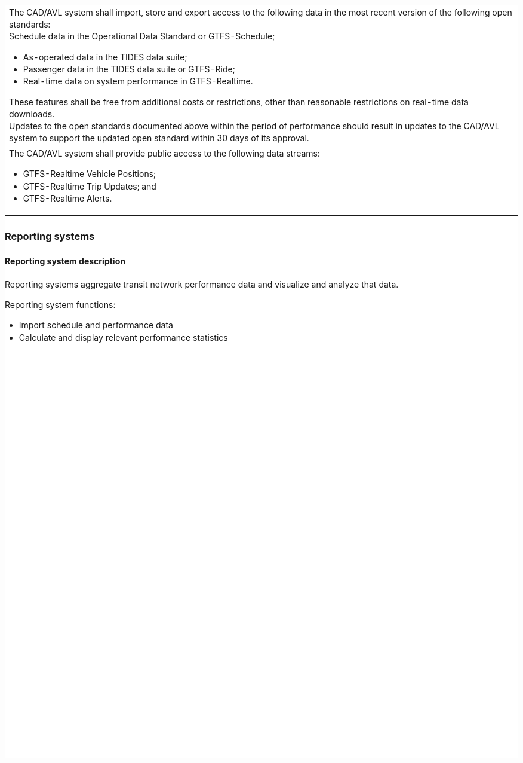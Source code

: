 | |
| :--- |
| The CAD/AVL system shall import, store and export access to the following data in the most recent version of the following open standards: <br />Schedule data in the Operational Data Standard or GTFS-Schedule;<ul><li>As-operated data in the TIDES data suite;</li><li>Passenger data in the TIDES data suite or GTFS-Ride;</li><li>Real-time data on system performance in GTFS-Realtime.</li></ul>These features shall be free from additional costs or restrictions, other than reasonable restrictions on real-time data downloads. <br />Updates to the open standards documented above within the period of performance should result in updates to the CAD/AVL system to support the updated open standard within 30 days of its approval. |
| The CAD/AVL system shall provide public access to the following data streams:<ul><li>GTFS-Realtime Vehicle Positions;</li><li>GTFS-Realtime Trip Updates; and</li><li>GTFS-Realtime Alerts.|

### Reporting systems

#### Reporting system description

Reporting systems aggregate transit network performance data and visualize and analyze that data.

Reporting system functions:

- Import schedule and performance data
- Calculate and display relevant performance statistics

<div role="img" aria-labelledby="etl-desc-4" style="zoom: 1.25; text-align: center; color: white; font-family: Poppins">
``` mermaid
graph LR
  classDef darkblue fill:#4288d7,stroke-width:0px,font-weight:bold,font-size:24px;

  A("CAD/AVL (TIDES)") ---> B("Reporting system");

  class A,B darkblue

  linkStyle 0 stroke:#000000,stroke-width:2px

```
<p id="etl-desc-4" class="sr-only">
The image depicts a flowchart with two boxes in two columns, flowing left to right. On the left side is the box "CAD/AVL (TIDES)", which flows into a box on the right side "Reporting system" . All boxes are dark blue and connected by a solid arrow.
</p>
</div>

#### Reporting system requirements

Reporting systems should meet the following requirements to be considered compliant with the MDIP.

| |
| :--- |
| The reporting system shall import and store the following data in the most recent version of the following open standards: <br />Schedule data in the Operational Data Standard or GTFS-Schedule;<ul><li>As-operated data in the TIDES data suite;</li><li>Passenger data in the TIDES data suite or GTFS-Ride;</li><li>Real-time data on system performance in GTFS-Realtime.</li></ul>|

--8<-- "includes/glossary.md"
